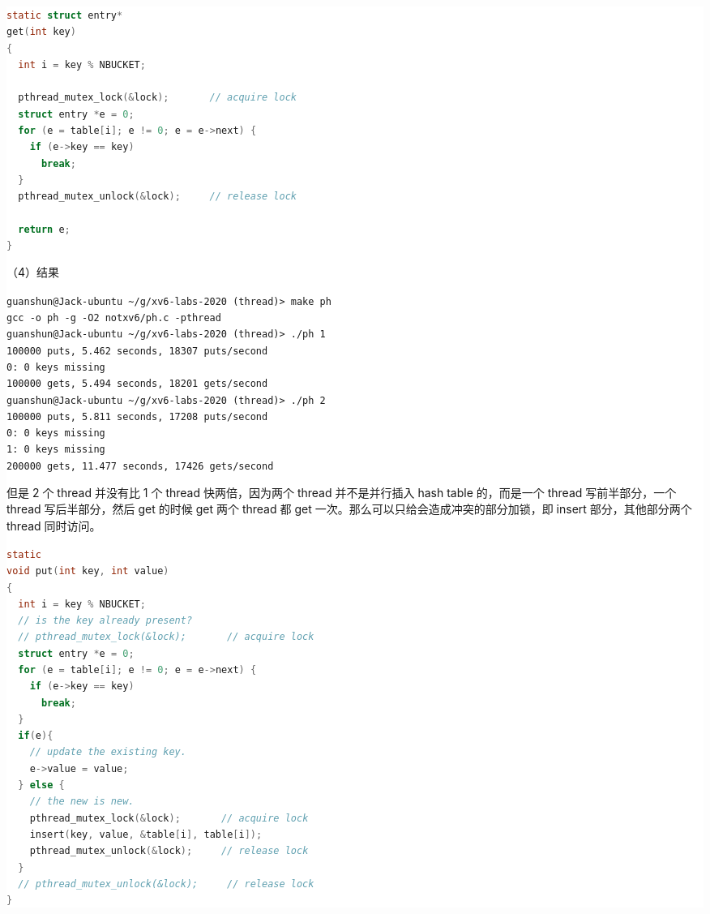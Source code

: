 ```c
static struct entry*
get(int key)
{
  int i = key % NBUCKET;

  pthread_mutex_lock(&lock);       // acquire lock
  struct entry *e = 0;
  for (e = table[i]; e != 0; e = e->next) {
    if (e->key == key)
      break;
  }
  pthread_mutex_unlock(&lock);     // release lock

  return e;
}
```

（4）结果

```plain
guanshun@Jack-ubuntu ~/g/xv6-labs-2020 (thread)> make ph
gcc -o ph -g -O2 notxv6/ph.c -pthread
guanshun@Jack-ubuntu ~/g/xv6-labs-2020 (thread)> ./ph 1
100000 puts, 5.462 seconds, 18307 puts/second
0: 0 keys missing
100000 gets, 5.494 seconds, 18201 gets/second
guanshun@Jack-ubuntu ~/g/xv6-labs-2020 (thread)> ./ph 2
100000 puts, 5.811 seconds, 17208 puts/second
0: 0 keys missing
1: 0 keys missing
200000 gets, 11.477 seconds, 17426 gets/second
```

但是 2 个 thread 并没有比 1 个 thread 快两倍，因为两个 thread 并不是并行插入 hash table 的，而是一个 thread 写前半部分，一个 thread 写后半部分，然后 get 的时候 get 两个 thread 都 get 一次。那么可以只给会造成冲突的部分加锁，即 insert 部分，其他部分两个 thread 同时访问。

```c
static
void put(int key, int value)
{
  int i = key % NBUCKET;
  // is the key already present?
  // pthread_mutex_lock(&lock);       // acquire lock
  struct entry *e = 0;
  for (e = table[i]; e != 0; e = e->next) {
    if (e->key == key)
      break;
  }
  if(e){
    // update the existing key.
    e->value = value;
  } else {
    // the new is new.
    pthread_mutex_lock(&lock);       // acquire lock
    insert(key, value, &table[i], table[i]);
    pthread_mutex_unlock(&lock);     // release lock
  }
  // pthread_mutex_unlock(&lock);     // release lock
}
```
